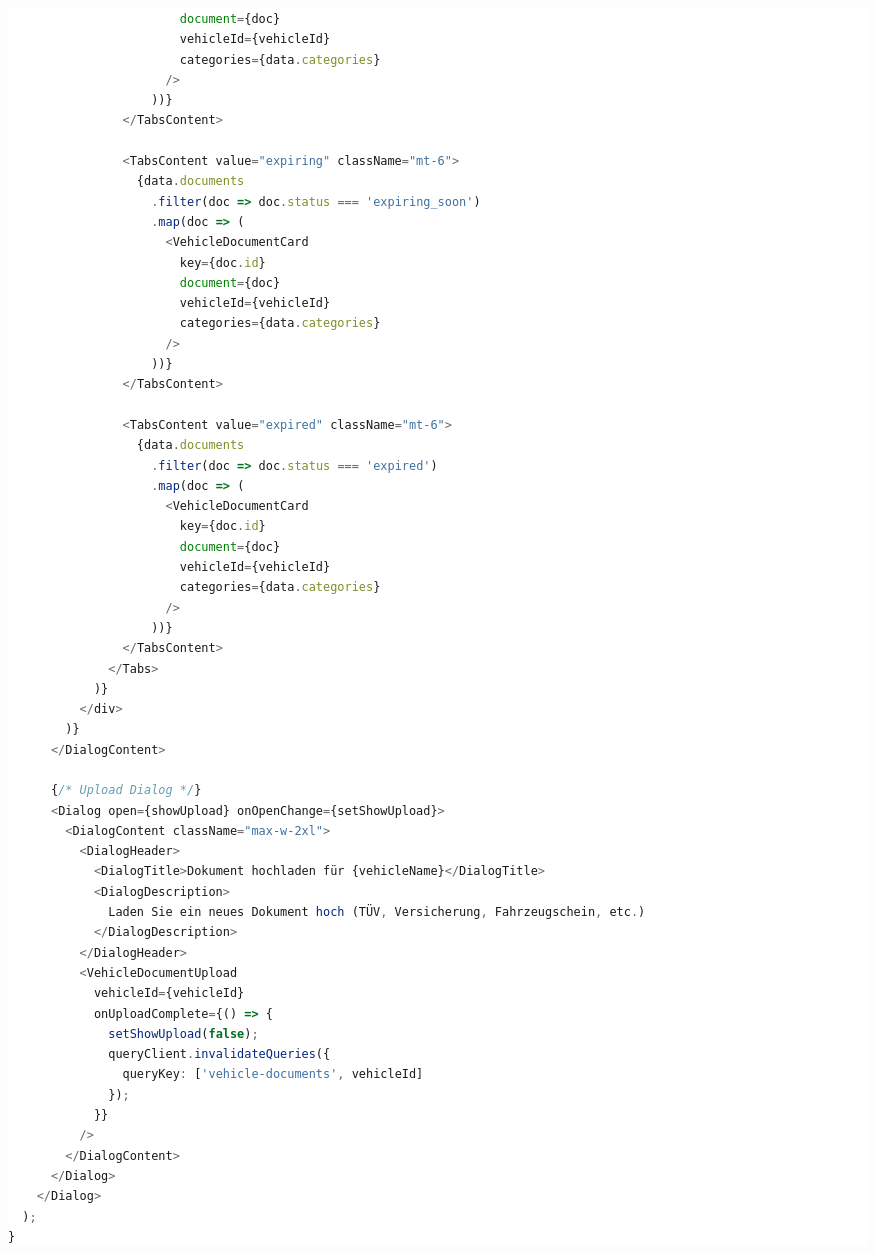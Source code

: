 ```typescript
                        document={doc}
                        vehicleId={vehicleId}
                        categories={data.categories}
                      />
                    ))}
                </TabsContent>

                <TabsContent value="expiring" className="mt-6">
                  {data.documents
                    .filter(doc => doc.status === 'expiring_soon')
                    .map(doc => (
                      <VehicleDocumentCard
                        key={doc.id}
                        document={doc}
                        vehicleId={vehicleId}
                        categories={data.categories}
                      />
                    ))}
                </TabsContent>

                <TabsContent value="expired" className="mt-6">
                  {data.documents
                    .filter(doc => doc.status === 'expired')
                    .map(doc => (
                      <VehicleDocumentCard
                        key={doc.id}
                        document={doc}
                        vehicleId={vehicleId}
                        categories={data.categories}
                      />
                    ))}
                </TabsContent>
              </Tabs>
            )}
          </div>
        )}
      </DialogContent>

      {/* Upload Dialog */}
      <Dialog open={showUpload} onOpenChange={setShowUpload}>
        <DialogContent className="max-w-2xl">
          <DialogHeader>
            <DialogTitle>Dokument hochladen für {vehicleName}</DialogTitle>
            <DialogDescription>
              Laden Sie ein neues Dokument hoch (TÜV, Versicherung, Fahrzeugschein, etc.)
            </DialogDescription>
          </DialogHeader>
          <VehicleDocumentUpload
            vehicleId={vehicleId}
            onUploadComplete={() => {
              setShowUpload(false);
              queryClient.invalidateQueries({
                queryKey: ['vehicle-documents', vehicleId]
              });
            }}
          />
        </DialogContent>
      </Dialog>
    </Dialog>
  );
}
```
